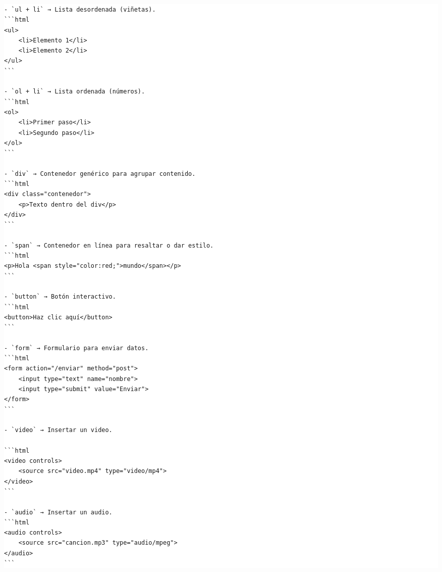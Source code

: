     - `ul + li` → Lista desordenada (viñetas).
    ```html
    <ul>       
        <li>Elemento 1</li>       
        <li>Elemento 2</li>     
    </ul>
    ```

    - `ol + li` → Lista ordenada (números).
    ```html
    <ol> 
        <li>Primer paso</li>       
        <li>Segundo paso</li>     
    </ol>
    ```

    - `div` → Contenedor genérico para agrupar contenido.
    ```html
    <div class="contenedor">       
        <p>Texto dentro del div</p>     
    </div>
    ```

    - `span` → Contenedor en línea para resaltar o dar estilo.
    ```html
    <p>Hola <span style="color:red;">mundo</span></p>
    ```

    - `button` → Botón interactivo.
    ```html
    <button>Haz clic aquí</button>
    ```

    - `form` → Formulario para enviar datos.
    ```html
    <form action="/enviar" method="post">       
        <input type="text" name="nombre">       
        <input type="submit" value="Enviar">     
    </form>
    ```

    - `video` → Insertar un video.

    ```html
    <video controls>       
        <source src="video.mp4" type="video/mp4">     
    </video>
    ```

    - `audio` → Insertar un audio.
    ```html
    <audio controls>       
        <source src="cancion.mp3" type="audio/mpeg">    
    </audio>
    ```
